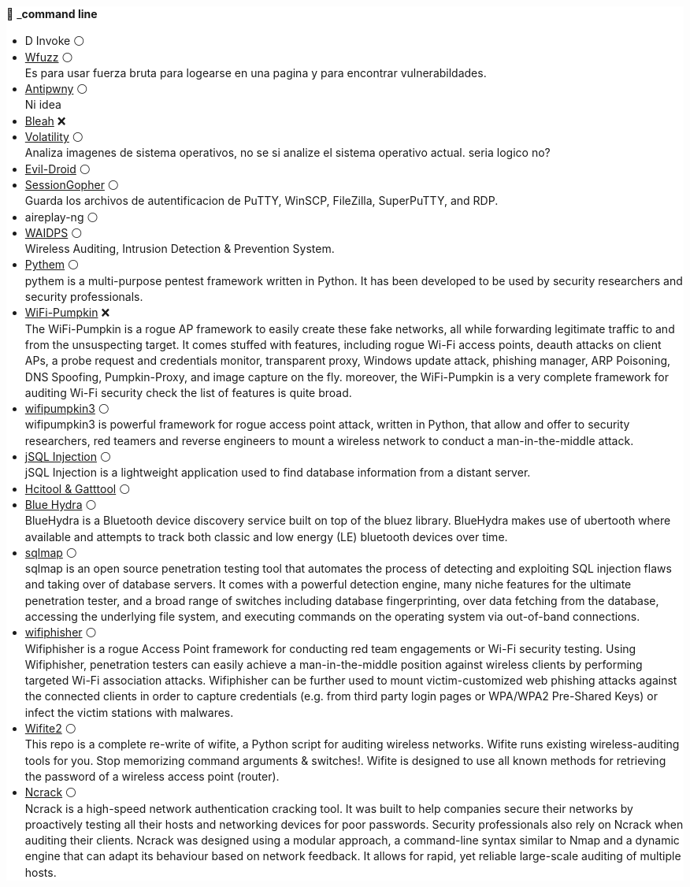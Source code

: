 :floppy_disk: _**command line**

* D Invoke :white_circle:
* [Wfuzz](https://github.com/xmendez/wfuzz) :white_circle:  
   Es para usar fuerza bruta para logearse en una pagina y para encontrar vulnerabildades.
* [Antipwny](https://github.com/rvazarkar/antipwny) :white_circle:  
    Ni idea
* [Bleah](https://github.com/evilsocket/bleah) :x:
* [Volatility](https://github.com/volatilityfoundation/volatility) :white_circle:  
    Analiza imagenes de sistema operativos, no se si analize el sistema operativo actual. seria logico no?
* [Evil-Droid](https://github.com/M4sc3r4n0/Evil-Droid) :white_circle:
* [SessionGopher](https://github.com/Arvanaghi/SessionGopher) :white_circle:  
    Guarda los archivos de autentificacion de PuTTY, WinSCP, FileZilla, SuperPuTTY, and RDP.
* aireplay-ng :white_circle:  
* [WAIDPS](https://github.com/SYWorks/waidps) :white_circle:  
    Wireless Auditing, Intrusion Detection & Prevention System.
* [Pythem](https://github.com/m4n3dw0lf/pythem) :white_circle:  
    pythem is a multi-purpose pentest framework written in Python. It has been developed to be used by security researchers and security professionals.
* [WiFi-Pumpkin](https://github.com/P0cL4bs/WiFi-Pumpkin) :x:  
    The WiFi-Pumpkin is a rogue AP framework to easily create these fake networks, all while forwarding legitimate traffic to and from the unsuspecting target. It comes stuffed with features, including rogue Wi-Fi access points, deauth attacks on client APs, a probe request and credentials monitor, transparent proxy, Windows update attack, phishing manager, ARP Poisoning, DNS Spoofing, Pumpkin-Proxy, and image capture on the fly. moreover, the WiFi-Pumpkin is a very complete framework for auditing Wi-Fi security check the list of features is quite broad.
* [wifipumpkin3](https://github.com/P0cL4bs/wifipumpkin3) :white_circle:  
     wifipumpkin3 is powerful framework for rogue access point attack, written in Python, that allow and offer to security researchers, red teamers and reverse engineers to mount a wireless network to conduct a man-in-the-middle attack.
* [jSQL Injection](https://github.com/ron190/jsql-injection) :white_circle:  
     jSQL Injection is a lightweight application used to find database information from a distant server.
* [Hcitool & Gatttool](https://github.com/aguedes/bluez) :white_circle:
* [Blue Hydra](https://github.com/pwnieexpress/blue_hydra) :white_circle:  
     BlueHydra is a Bluetooth device discovery service built on top of the bluez library. BlueHydra makes use of ubertooth where available and attempts to track both classic and low energy (LE) bluetooth devices over time.
* [sqlmap](https://github.com/sqlmapproject/sqlmap) :white_circle:  
     sqlmap is an open source penetration testing tool that automates the process of detecting and exploiting SQL injection flaws and taking over of database servers. It comes with a powerful detection engine, many niche features for the ultimate penetration tester, and a broad range of switches including database fingerprinting, over data fetching from the database, accessing the underlying file system, and executing commands on the operating system via out-of-band connections.
* [wifiphisher](https://github.com/wifiphisher/wifiphisher) :white_circle:  
     Wifiphisher is a rogue Access Point framework for conducting red team engagements or Wi-Fi security testing. Using Wifiphisher, penetration testers can easily achieve a man-in-the-middle position against wireless clients by performing targeted Wi-Fi association attacks. Wifiphisher can be further used to mount victim-customized web phishing attacks against the connected clients in order to capture credentials (e.g. from third party login pages or WPA/WPA2 Pre-Shared Keys) or infect the victim stations with malwares.
* [Wifite2](https://github.com/derv82/wifite2) :white_circle:  
     This repo is a complete re-write of wifite, a Python script for auditing wireless networks. Wifite runs existing wireless-auditing tools for you. Stop memorizing command arguments & switches!. Wifite is designed to use all known methods for retrieving the password of a wireless access point (router).
* [Ncrack](https://github.com/nmap/ncrack) :white_circle:  
     Ncrack is a high-speed network authentication cracking tool. It was built to help companies secure their networks by proactively testing all their hosts and networking devices for poor passwords. Security professionals also rely on Ncrack when auditing their clients. Ncrack was designed using a modular approach, a command-line syntax similar to Nmap and a dynamic engine that can adapt its behaviour based on network feedback. It allows for rapid, yet reliable large-scale auditing of multiple hosts.
